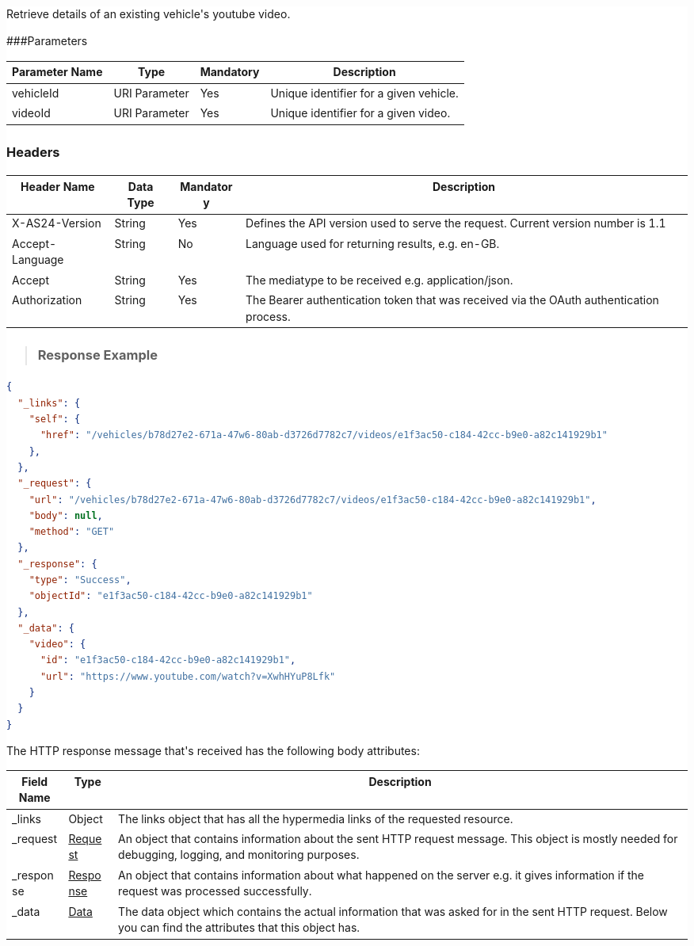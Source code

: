 Retrieve details of an existing vehicle's youtube video.

###Parameters

|Parameter Name|Type|Mandatory|Description|
|----|----|----|----|
|vehicleId|URI Parameter|Yes|Unique identifier for a given vehicle.|
|videoId|URI Parameter|Yes|Unique identifier for a given video.|

### Headers

|Header Name|Data Type|Mandatory|Description|
|----|----|----|----|
|X-AS24-Version|String|Yes|Defines the API version used to serve the request. Current version number is 1.1|
|Accept-Language|String|No|Language used for returning results, e.g. en-GB.|
|Accept|String|Yes|The mediatype to be received e.g. application/json.|
|Authorization|String|Yes|The Bearer authentication token that was received via the OAuth authentication process.|

> ### Response Example

```json
{
  "_links": {
    "self": {
      "href": "/vehicles/b78d27e2-671a-47w6-80ab-d3726d7782c7/videos/e1f3ac50-c184-42cc-b9e0-a82c141929b1"
    },
  },
  "_request": {
    "url": "/vehicles/b78d27e2-671a-47w6-80ab-d3726d7782c7/videos/e1f3ac50-c184-42cc-b9e0-a82c141929b1",
    "body": null,
    "method": "GET"
  },
  "_response": {
    "type": "Success",
    "objectId": "e1f3ac50-c184-42cc-b9e0-a82c141929b1"
  },
  "_data": {
    "video": {
      "id": "e1f3ac50-c184-42cc-b9e0-a82c141929b1",
      "url": "https://www.youtube.com/watch?v=XwhHYuP8Lfk"
    }
  }
}
```

The HTTP response message that's received has the following body attributes:

|Field Name|Type|Description|
|----|----|----|
|_links|Object|The links object that has all the hypermedia links of the requested resource.|
|_request|<a href="#request-object">Request</a>|An object that contains information about the sent HTTP request message. This object is mostly needed for debugging, logging, and monitoring purposes.|
|_response|<a href="#response-object">Response</a>|An object that contains information about what happened on the server e.g. it gives information if the request was processed successfully.|
|_data|<a href="#videoData">Data</a>|The data object which contains the actual information that was asked for in the sent HTTP request. Below you can find the attributes that this object has.|
